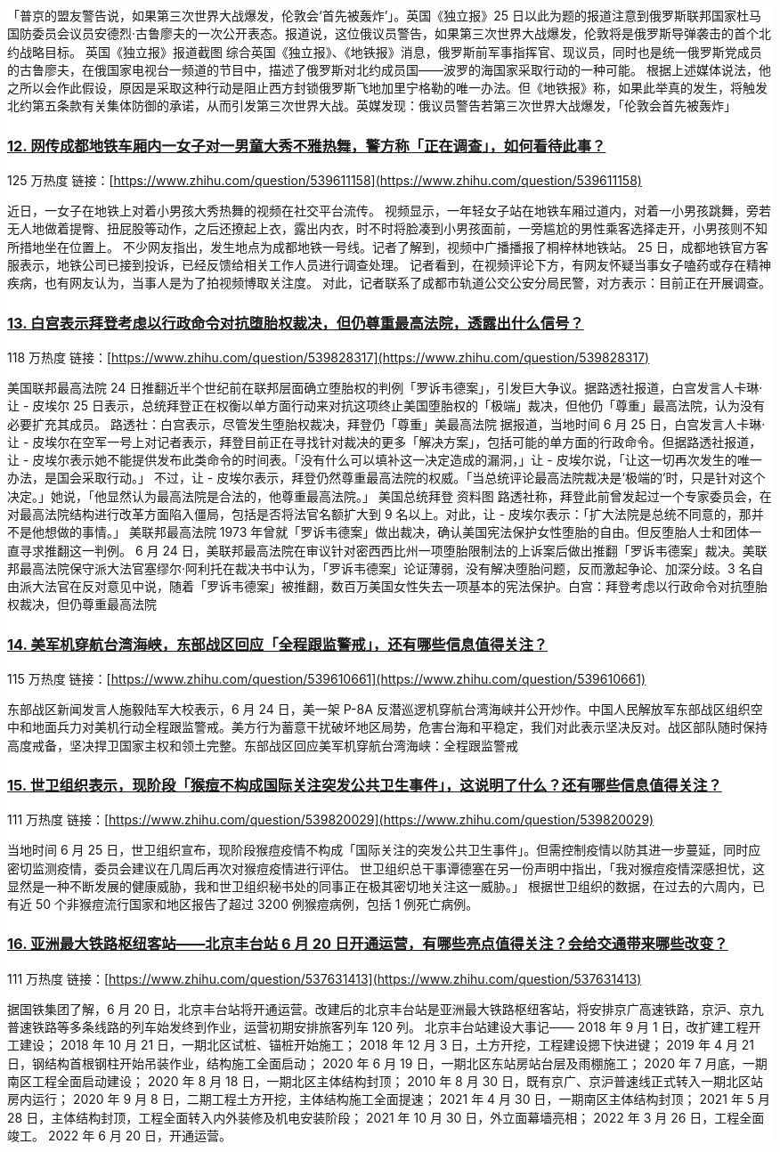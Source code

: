 「普京的盟友警告说，如果第三次世界大战爆发，伦敦会‘首先被轰炸’」。英国《独立报》25 日以此为题的报道注意到俄罗斯联邦国家杜马国防委员会议员安德烈·古鲁廖夫的一次公开表态。报道说，这位俄议员警告，如果第三次世界大战爆发，伦敦将是俄罗斯导弹袭击的首个北约战略目标。 英国《独立报》报道截图 综合英国《独立报》、《地铁报》消息，俄罗斯前军事指挥官、现议员，同时也是统一俄罗斯党成员的古鲁廖夫，在俄国家电视台一频道的节目中，描述了俄罗斯对北约成员国——波罗的海国家采取行动的一种可能。 根据上述媒体说法，他之所以会作此假设，原因是采取这种行动是阻止西方封锁俄罗斯飞地加里宁格勒的唯一办法。但《地铁报》称，如果此举真的发生，将触发北约第五条款有关集体防御的承诺，从而引发第三次世界大战。英媒发现：俄议员警告若第三次世界大战爆发，「伦敦会首先被轰炸」

### [12. 网传成都地铁车厢内一女子对一男童大秀不雅热舞，警方称「正在调查」，如何看待此事？](https://www.zhihu.com/question/539611158)
125 万热度 链接：[https://www.zhihu.com/question/539611158](https://www.zhihu.com/question/539611158)

近日，一女子在地铁上对着小男孩大秀热舞的视频在社交平台流传。 视频显示，一年轻女子站在地铁车厢过道内，对着一小男孩跳舞，旁若无人地做着提臀、扭屁股等动作，之后还撩起上衣，露出内衣，时不时将脸凑到小男孩面前，一旁尴尬的男性乘客选择走开，小男孩则不知所措地坐在位置上。 不少网友指出，发生地点为成都地铁一号线。记者了解到，视频中广播播报了桐梓林地铁站。 25 日，成都地铁官方客服表示，地铁公司已接到投诉，已经反馈给相关工作人员进行调查处理。 记者看到，在视频评论下方，有网友怀疑当事女子嗑药或存在精神疾病，也有网友认为，当事人是为了拍视频博取关注度。 对此，记者联系了成都市轨道公交公安分局民警，对方表示：目前正在开展调查。

### [13. 白宫表示拜登考虑以行政命令对抗堕胎权裁决，但仍尊重最高法院，透露出什么信号？](https://www.zhihu.com/question/539828317)
118 万热度 链接：[https://www.zhihu.com/question/539828317](https://www.zhihu.com/question/539828317)

美国联邦最高法院 24 日推翻近半个世纪前在联邦层面确立堕胎权的判例「罗诉韦德案」，引发巨大争议。据路透社报道，白宫发言人卡琳·让 - 皮埃尔 25 日表示，总统拜登正在权衡以单方面行动来对抗这项终止美国堕胎权的「极端」裁决，但他仍「尊重」最高法院，认为没有必要扩充其成员。 路透社：白宫表示，尽管发生堕胎权裁决，拜登仍「尊重」美最高法院 据报道，当地时间 6 月 25 日，白宫发言人卡琳·让 - 皮埃尔在空军一号上对记者表示，拜登目前正在寻找针对裁决的更多「解决方案」，包括可能的单方面的行政命令。但据路透社报道，让 - 皮埃尔表示她不能提供发布此类命令的时间表。「没有什么可以填补这一决定造成的漏洞，」让 - 皮埃尔说，「让这一切再次发生的唯一办法，是国会采取行动。」 不过，让 - 皮埃尔表示，拜登仍然尊重最高法院的权威。「当总统评论最高法院裁决是‘极端的’时，只是针对这个决定。」她说，「他显然认为最高法院是合法的，他尊重最高法院。」 美国总统拜登 资料图 路透社称，拜登此前曾发起过一个专家委员会，在对最高法院结构进行改革方面陷入僵局，包括是否将法官名额扩大到 9 名以上。对此，让 - 皮埃尔表示：「扩大法院是总统不同意的，那并不是他想做的事情。」 美联邦最高法院 1973 年曾就「罗诉韦德案」做出裁决，确认美国宪法保护女性堕胎的自由。但反堕胎人士和团体一直寻求推翻这一判例。 6 月 24 日，美联邦最高法院在审议针对密西西比州一项堕胎限制法的上诉案后做出推翻「罗诉韦德案」裁决。美联邦最高法院保守派大法官塞缪尔·阿利托在裁决书中认为，「罗诉韦德案」论证薄弱，没有解决堕胎问题，反而激起争论、加深分歧。3 名自由派大法官在反对意见中说，随着「罗诉韦德案」被推翻，数百万美国女性失去一项基本的宪法保护。白宫：拜登考虑以行政命令对抗堕胎权裁决，但仍尊重最高法院

### [14. 美军机穿航台湾海峡，东部战区回应「全程跟监警戒」，还有哪些信息值得关注？](https://www.zhihu.com/question/539610661)
115 万热度 链接：[https://www.zhihu.com/question/539610661](https://www.zhihu.com/question/539610661)

东部战区新闻发言人施毅陆军大校表示，6 月 24 日，美一架 P-8A 反潜巡逻机穿航台湾海峡并公开炒作。中国人民解放军东部战区组织空中和地面兵力对美机行动全程跟监警戒。美方行为蓄意干扰破坏地区局势，危害台海和平稳定，我们对此表示坚决反对。战区部队随时保持高度戒备，坚决捍卫国家主权和领土完整。东部战区回应美军机穿航台湾海峡：全程跟监警戒

### [15. 世卫组织表示，现阶段「猴痘不构成国际关注突发公共卫生事件」，这说明了什么？还有哪些信息值得关注？](https://www.zhihu.com/question/539820029)
111 万热度 链接：[https://www.zhihu.com/question/539820029](https://www.zhihu.com/question/539820029)

当地时间 6 月 25 日，世卫组织宣布，现阶段猴痘疫情不构成「国际关注的突发公共卫生事件」。但需控制疫情以防其进一步蔓延，同时应密切监测疫情，委员会建议在几周后再次对猴痘疫情进行评估。 世卫组织总干事谭德塞在另一份声明中指出，「我对猴痘疫情深感担忧，这显然是一种不断发展的健康威胁，我和世卫组织秘书处的同事正在极其密切地关注这一威胁。」 根据世卫组织的数据，在过去的六周内，已有近 50 个非猴痘流行国家和地区报告了超过 3200 例猴痘病例，包括 1 例死亡病例。

### [16. 亚洲最大铁路枢纽客站——北京丰台站 6 月 20 日开通运营，有哪些亮点值得关注？会给交通带来哪些改变？](https://www.zhihu.com/question/537631413)
111 万热度 链接：[https://www.zhihu.com/question/537631413](https://www.zhihu.com/question/537631413)

据国铁集团了解，6 月 20 日，北京丰台站将开通运营。改建后的北京丰台站是亚洲最大铁路枢纽客站，将安排京广高速铁路，京沪、京九普速铁路等多条线路的列车始发终到作业，运营初期安排旅客列车 120 列。 北京丰台站建设大事记—— 2018 年 9 月 1 日，改扩建工程开工建设； 2018 年 10 月 21 日，一期北区试桩、锚桩开始施工； 2018 年 12 月 3 日，土方开挖，工程建设摁下快进键； 2019 年 4 月 21 日，钢结构首根钢柱开始吊装作业，结构施工全面启动； 2020 年 6 月 19 日，一期北区东站房站台层及雨棚施工； 2020 年 7 月底，一期南区工程全面启动建设； 2020 年 8 月 18 日，一期北区主体结构封顶； 2010 年 8 月 30 日，既有京广、京沪普速线正式转入一期北区站房内运行； 2020 年 9 月 8 日，二期工程土方开挖，主体结构施工全面提速； 2021 年 4 月 30 日，一期南区主体结构封顶； 2021 年 5 月 28 日，主体结构封顶，工程全面转入内外装修及机电安装阶段； 2021 年 10 月 30 日，外立面幕墙亮相； 2022 年 3 月 26 日，工程全面竣工。 2022 年 6 月 20 日，开通运营。

